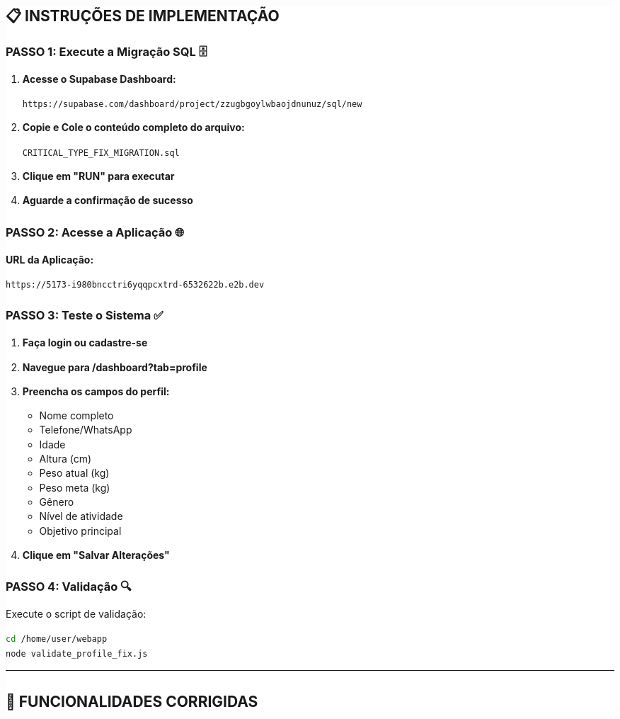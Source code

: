 
## 📋 INSTRUÇÕES DE IMPLEMENTAÇÃO

### **PASSO 1: Execute a Migração SQL** 🗄️

1. **Acesse o Supabase Dashboard:**
   ```
   https://supabase.com/dashboard/project/zzugbgoylwbaojdnunuz/sql/new
   ```

2. **Copie e Cole o conteúdo completo do arquivo:**
   ```
   CRITICAL_TYPE_FIX_MIGRATION.sql
   ```

3. **Clique em "RUN" para executar**

4. **Aguarde a confirmação de sucesso**

### **PASSO 2: Acesse a Aplicação** 🌐

**URL da Aplicação:**
```
https://5173-i980bncctri6yqqpcxtrd-6532622b.e2b.dev
```

### **PASSO 3: Teste o Sistema** ✅

1. **Faça login ou cadastre-se**
2. **Navegue para /dashboard?tab=profile**
3. **Preencha os campos do perfil:**
   - Nome completo
   - Telefone/WhatsApp
   - Idade
   - Altura (cm)
   - Peso atual (kg)
   - Peso meta (kg)
   - Gênero
   - Nível de atividade
   - Objetivo principal

4. **Clique em "Salvar Alterações"**

### **PASSO 4: Validação** 🔍

Execute o script de validação:
```bash
cd /home/user/webapp
node validate_profile_fix.js
```

---

## 🎉 FUNCIONALIDADES CORRIGIDAS
